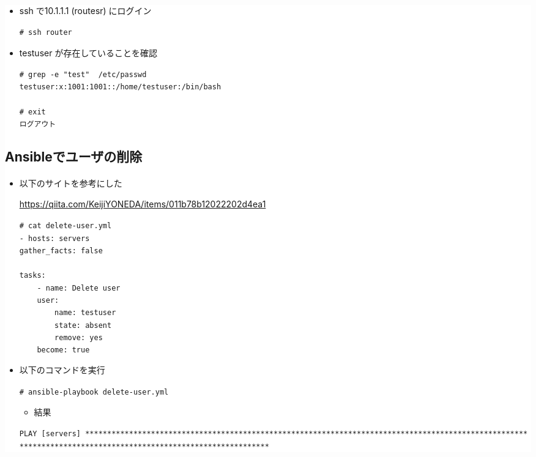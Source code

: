 - ssh で10.1.1.1 (routesr) にログイン
    ```
    # ssh router
    ```

- testuser が存在していることを確認

    ```
    # grep -e "test"  /etc/passwd
    testuser:x:1001:1001::/home/testuser:/bin/bash

    # exit
    ログアウト
    ```



## Ansibleでユーザの削除

- 以下のサイトを参考にした
    
     https://qiita.com/KeijiYONEDA/items/011b78b12022202d4ea1


    ```
    # cat delete-user.yml
    - hosts: servers
    gather_facts: false

    tasks:
        - name: Delete user
        user:
            name: testuser
            state: absent
            remove: yes
        become: true
    ```

- 以下のコマンドを実行

    ```
    # ansible-playbook delete-user.yml 

    ```
    
    - 結果

    ```
    PLAY [servers] **************************************************************************************************************************************************************
